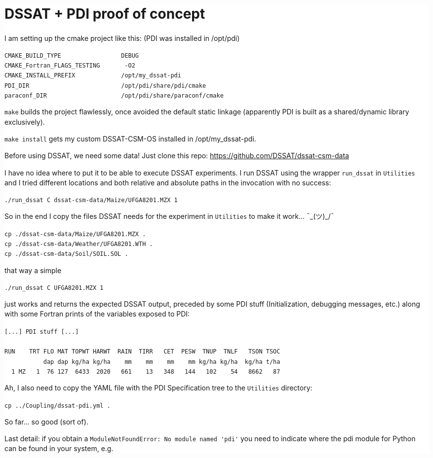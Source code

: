 # DSSAT + PDI proof of concept

I am setting up the cmake project like this:
(PDI was installed in /opt/pdi)

    CMAKE_BUILD_TYPE                 DEBUG
    CMAKE_Fortran_FLAGS_TESTING       -O2
    CMAKE_INSTALL_PREFIX             /opt/my_dssat-pdi
    PDI_DIR                          /opt/pdi/share/pdi/cmake
    paraconf_DIR                     /opt/pdi/share/paraconf/cmake

`make` builds the project flawlessly, once avoided the default static
linkage (apparently PDI is built as a shared/dynamic library
exclusively).

`make install` gets my custom DSSAT-CSM-OS installed in
/opt/my_dssat-pdi.

Before using DSSAT, we need some data! Just clone this repo:
https://github.com/DSSAT/dssat-csm-data

I have no idea where to put it to be able to execute DSSAT
experiments. I run DSSAT using the wrapper `run_dssat` in `Utilities`
and I tried different locations and both relative and absolute paths
in the invocation with no success:

    ./run_dssat C dssat-csm-data/Maize/UFGA8201.MZX 1

So in the end I copy the files DSSAT needs for the experiment in
`Utilities` to make it work... ¯\_(ツ)_/¯

    cp ./dssat-csm-data/Maize/UFGA8201.MZX .
    cp ./dssat-csm-data/Weather/UFGA8201.WTH .
    cp ./dssat-csm-data/Soil/SOIL.SOL .

that way a simple

    ./run_dssat C UFGA8201.MZX 1

just works and returns the expected DSSAT output, preceded by some PDI
stuff (Initialization, debugging messages, etc.) along with some
Fortran prints of the variables exposed to PDI:

    [...] PDI stuff [...]

    RUN    TRT FLO MAT TOPWT HARWT  RAIN  TIRR   CET  PESW  TNUP  TNLF   TSON TSOC
               dap dap kg/ha kg/ha    mm    mm    mm    mm kg/ha kg/ha  kg/ha t/ha
      1 MZ   1  76 127  6433  2020   661    13   348   144   102    54   8662   87

Ah, I also need to copy the YAML file with the PDI Specification tree to
the `Utilities` directory:

    cp ../Coupling/dssat-pdi.yml .

So far... so good (sort of).

Last detail: if you obtain a `ModuleNotFoundError: No module named 'pdi'`
you need to indicate where the pdi module for Python can be found in your
system, e.g.
